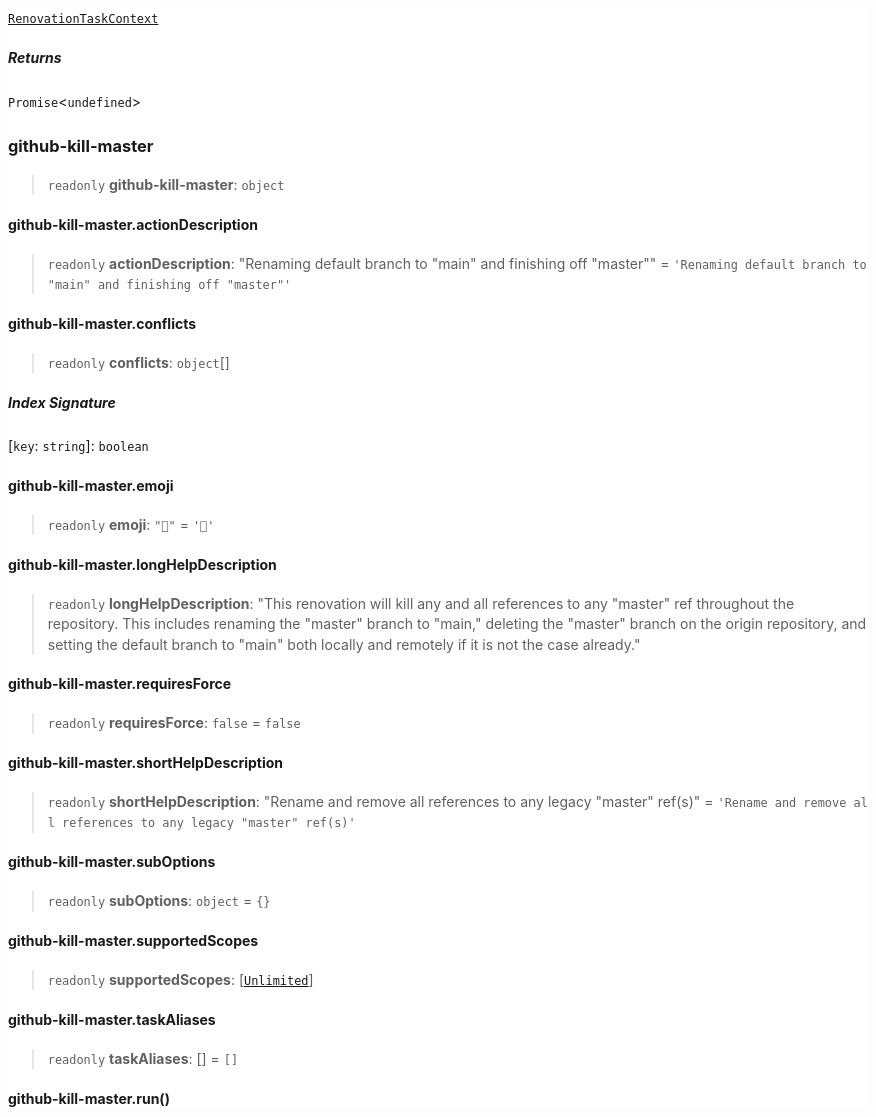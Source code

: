 [`RenovationTaskContext`](../type-aliases/RenovationTaskContext.md)

##### Returns

`Promise`\<`undefined`\>

### github-kill-master

> `readonly` **github-kill-master**: `object`

#### github-kill-master.actionDescription

> `readonly` **actionDescription**: "Renaming default branch to \"main\" and finishing off \"master\"" = `'Renaming default branch to "main" and finishing off "master"'`

#### github-kill-master.conflicts

> `readonly` **conflicts**: `object`[]

##### Index Signature

\[`key`: `string`\]: `boolean`

#### github-kill-master.emoji

> `readonly` **emoji**: `"🚷"` = `'🚷'`

#### github-kill-master.longHelpDescription

> `readonly` **longHelpDescription**: "This renovation will kill any and all references to any \"master\" ref throughout the repository. This includes renaming the \"master\" branch to \"main,\" deleting the \"master\" branch on the origin repository, and setting the default branch to \"main\" both locally and remotely if it is not the case already."

#### github-kill-master.requiresForce

> `readonly` **requiresForce**: `false` = `false`

#### github-kill-master.shortHelpDescription

> `readonly` **shortHelpDescription**: "Rename and remove all references to any legacy \"master\" ref(s)" = `'Rename and remove all references to any legacy "master" ref(s)'`

#### github-kill-master.subOptions

> `readonly` **subOptions**: `object` = `{}`

#### github-kill-master.supportedScopes

> `readonly` **supportedScopes**: \[[`Unlimited`](../../../../configure/enumerations/DefaultGlobalScope.md#unlimited)\]

#### github-kill-master.taskAliases

> `readonly` **taskAliases**: \[\] = `[]`

#### github-kill-master.run()
